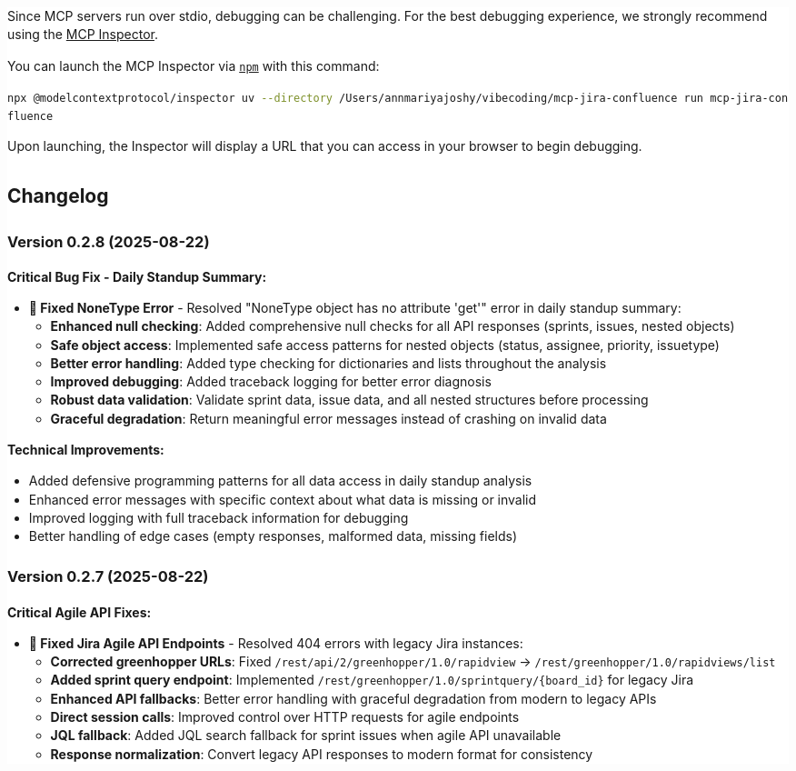 Since MCP servers run over stdio, debugging can be challenging. For the best debugging
experience, we strongly recommend using the [MCP Inspector](https://github.com/modelcontextprotocol/inspector).


You can launch the MCP Inspector via [`npm`](https://docs.npmjs.com/downloading-and-installing-node-js-and-npm) with this command:

```bash
npx @modelcontextprotocol/inspector uv --directory /Users/annmariyajoshy/vibecoding/mcp-jira-confluence run mcp-jira-confluence
```


Upon launching, the Inspector will display a URL that you can access in your browser to begin debugging.

## Changelog

### Version 0.2.8 (2025-08-22)

**Critical Bug Fix - Daily Standup Summary:**

- **🐛 Fixed NoneType Error** - Resolved "NoneType object has no attribute 'get'" error in daily standup summary:
  - **Enhanced null checking**: Added comprehensive null checks for all API responses (sprints, issues, nested objects)
  - **Safe object access**: Implemented safe access patterns for nested objects (status, assignee, priority, issuetype)
  - **Better error handling**: Added type checking for dictionaries and lists throughout the analysis
  - **Improved debugging**: Added traceback logging for better error diagnosis
  - **Robust data validation**: Validate sprint data, issue data, and all nested structures before processing
  - **Graceful degradation**: Return meaningful error messages instead of crashing on invalid data

**Technical Improvements:**

- Added defensive programming patterns for all data access in daily standup analysis
- Enhanced error messages with specific context about what data is missing or invalid
- Improved logging with full traceback information for debugging
- Better handling of edge cases (empty responses, malformed data, missing fields)

### Version 0.2.7 (2025-08-22)

**Critical Agile API Fixes:**

- **🔧 Fixed Jira Agile API Endpoints** - Resolved 404 errors with legacy Jira instances:
  - **Corrected greenhopper URLs**: Fixed `/rest/api/2/greenhopper/1.0/rapidview` → `/rest/greenhopper/1.0/rapidviews/list`
  - **Added sprint query endpoint**: Implemented `/rest/greenhopper/1.0/sprintquery/{board_id}` for legacy Jira
  - **Enhanced API fallbacks**: Better error handling with graceful degradation from modern to legacy APIs
  - **Direct session calls**: Improved control over HTTP requests for agile endpoints
  - **JQL fallback**: Added JQL search fallback for sprint issues when agile API unavailable
  - **Response normalization**: Convert legacy API responses to modern format for consistency
